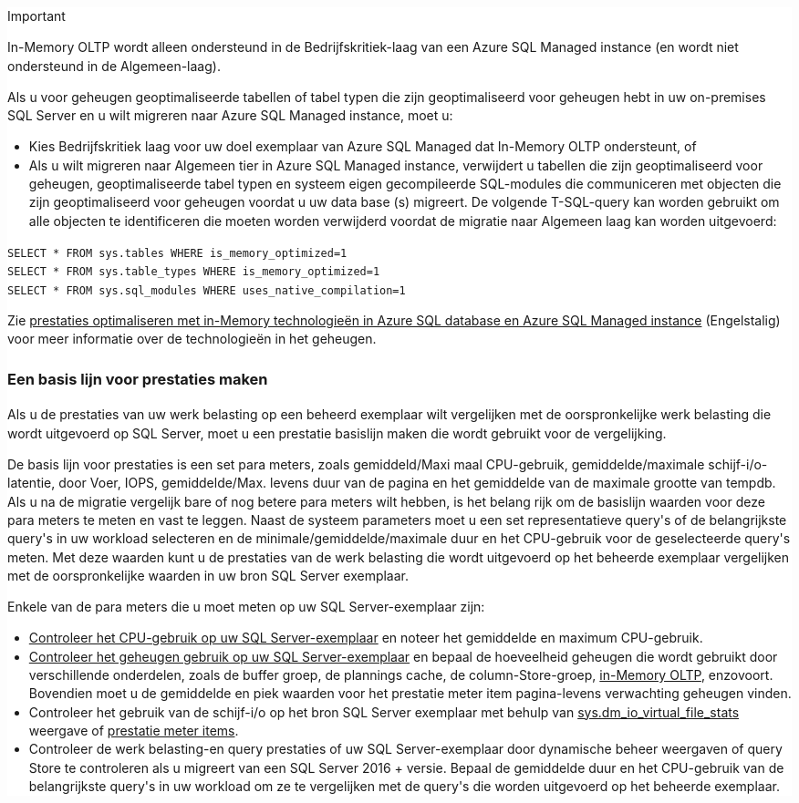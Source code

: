 > [!IMPORTANT]
> In-Memory OLTP wordt alleen ondersteund in de Bedrijfskritiek-laag van een Azure SQL Managed instance (en wordt niet ondersteund in de Algemeen-laag).

Als u voor geheugen geoptimaliseerde tabellen of tabel typen die zijn geoptimaliseerd voor geheugen hebt in uw on-premises SQL Server en u wilt migreren naar Azure SQL Managed instance, moet u:

- Kies Bedrijfskritiek laag voor uw doel exemplaar van Azure SQL Managed dat In-Memory OLTP ondersteunt, of
- Als u wilt migreren naar Algemeen tier in Azure SQL Managed instance, verwijdert u tabellen die zijn geoptimaliseerd voor geheugen, geoptimaliseerde tabel typen en systeem eigen gecompileerde SQL-modules die communiceren met objecten die zijn geoptimaliseerd voor geheugen voordat u uw data base (s) migreert. De volgende T-SQL-query kan worden gebruikt om alle objecten te identificeren die moeten worden verwijderd voordat de migratie naar Algemeen laag kan worden uitgevoerd:

```tsql
SELECT * FROM sys.tables WHERE is_memory_optimized=1
SELECT * FROM sys.table_types WHERE is_memory_optimized=1
SELECT * FROM sys.sql_modules WHERE uses_native_compilation=1
```

Zie [prestaties optimaliseren met in-Memory technologieën in Azure SQL database en Azure SQL Managed instance](https://docs.microsoft.com/azure/azure-sql/in-memory-oltp-overview) (Engelstalig) voor meer informatie over de technologieën in het geheugen.

### <a name="create-a-performance-baseline"></a>Een basis lijn voor prestaties maken

Als u de prestaties van uw werk belasting op een beheerd exemplaar wilt vergelijken met de oorspronkelijke werk belasting die wordt uitgevoerd op SQL Server, moet u een prestatie basislijn maken die wordt gebruikt voor de vergelijking.

De basis lijn voor prestaties is een set para meters, zoals gemiddeld/Maxi maal CPU-gebruik, gemiddelde/maximale schijf-i/o-latentie, door Voer, IOPS, gemiddelde/Max. levens duur van de pagina en het gemiddelde van de maximale grootte van tempdb. Als u na de migratie vergelijk bare of nog betere para meters wilt hebben, is het belang rijk om de basislijn waarden voor deze para meters te meten en vast te leggen. Naast de systeem parameters moet u een set representatieve query's of de belangrijkste query's in uw workload selecteren en de minimale/gemiddelde/maximale duur en het CPU-gebruik voor de geselecteerde query's meten. Met deze waarden kunt u de prestaties van de werk belasting die wordt uitgevoerd op het beheerde exemplaar vergelijken met de oorspronkelijke waarden in uw bron SQL Server exemplaar.

Enkele van de para meters die u moet meten op uw SQL Server-exemplaar zijn:

- [Controleer het CPU-gebruik op uw SQL Server-exemplaar](https://techcommunity.microsoft.com/t5/Azure-SQL-Database/Monitor-CPU-usage-on-SQL-Server/ba-p/680777#M131) en noteer het gemiddelde en maximum CPU-gebruik.
- [Controleer het geheugen gebruik op uw SQL Server-exemplaar](/sql/relational-databases/performance-monitor/monitor-memory-usage) en bepaal de hoeveelheid geheugen die wordt gebruikt door verschillende onderdelen, zoals de buffer groep, de plannings cache, de column-Store-groep, [in-Memory OLTP](/sql/relational-databases/in-memory-oltp/monitor-and-troubleshoot-memory-usage?view=sql-server-2017), enzovoort. Bovendien moet u de gemiddelde en piek waarden voor het prestatie meter item pagina-levens verwachting geheugen vinden.
- Controleer het gebruik van de schijf-i/o op het bron SQL Server exemplaar met behulp van [sys.dm_io_virtual_file_stats](/sql/relational-databases/system-dynamic-management-views/sys-dm-io-virtual-file-stats-transact-sql) weergave of [prestatie meter items](/sql/relational-databases/performance-monitor/monitor-disk-usage).
- Controleer de werk belasting-en query prestaties of uw SQL Server-exemplaar door dynamische beheer weergaven of query Store te controleren als u migreert van een SQL Server 2016 + versie. Bepaal de gemiddelde duur en het CPU-gebruik van de belangrijkste query's in uw workload om ze te vergelijken met de query's die worden uitgevoerd op het beheerde exemplaar.

